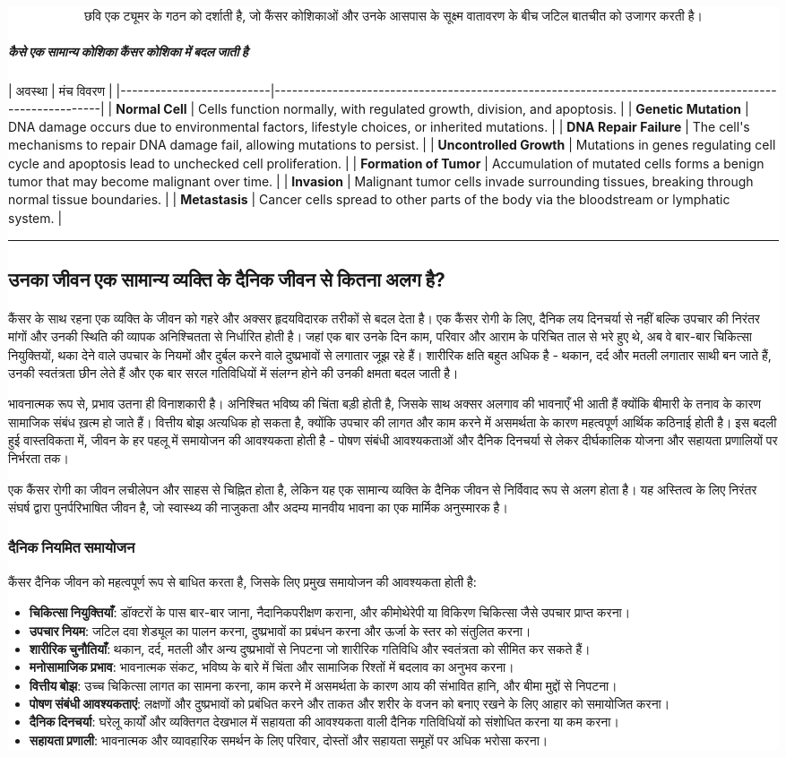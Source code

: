 <p align="center">
  छवि एक ट्यूमर के गठन को दर्शाती है, जो कैंसर कोशिकाओं और उनके आसपास के सूक्ष्म वातावरण के बीच जटिल बातचीत को उजागर करती है।
</p>


##### कैसे एक सामान्य कोशिका कैंसर कोशिका में बदल जाती है

| अवस्था                    | मंच विवरण
                                                                                           |
|--------------------------|-------------------------------------------------------------------------------------------------------|
| **Normal Cell**          | Cells function normally, with regulated growth, division, and apoptosis.                              |
| **Genetic Mutation**     | DNA damage occurs due to environmental factors, lifestyle choices, or inherited mutations.            |
| **DNA Repair Failure**   | The cell's mechanisms to repair DNA damage fail, allowing mutations to persist.                       |
| **Uncontrolled Growth**  | Mutations in genes regulating cell cycle and apoptosis lead to unchecked cell proliferation.           |
| **Formation of Tumor**   | Accumulation of mutated cells forms a benign tumor that may become malignant over time.                |
| **Invasion**             | Malignant tumor cells invade surrounding tissues, breaking through normal tissue boundaries.           |
| **Metastasis**           | Cancer cells spread to other parts of the body via the bloodstream or lymphatic system.                |

---
## उनका जीवन एक सामान्य व्यक्ति के दैनिक जीवन से कितना अलग है?

कैंसर के साथ रहना एक व्यक्ति के जीवन को गहरे और अक्सर हृदयविदारक तरीकों से बदल देता है। एक कैंसर रोगी के लिए, दैनिक लय दिनचर्या से नहीं बल्कि उपचार की निरंतर मांगों और उनकी स्थिति की व्यापक अनिश्चितता से निर्धारित होती है। जहां एक बार उनके दिन काम, परिवार और आराम के परिचित ताल से भरे हुए थे, अब वे बार-बार चिकित्सा नियुक्तियों, थका देने वाले उपचार के नियमों और दुर्बल करने वाले दुष्प्रभावों से लगातार जूझ रहे हैं। शारीरिक क्षति बहुत अधिक है - थकान, दर्द और मतली लगातार साथी बन जाते हैं, उनकी स्वतंत्रता छीन लेते हैं और एक बार सरल गतिविधियों में संलग्न होने की उनकी क्षमता बदल जाती है। 

भावनात्मक रूप से, प्रभाव उतना ही विनाशकारी है। अनिश्चित भविष्य की चिंता बड़ी होती है, जिसके साथ अक्सर अलगाव की भावनाएँ भी आती हैं क्योंकि बीमारी के तनाव के कारण सामाजिक संबंध ख़त्म हो जाते हैं। वित्तीय बोझ अत्यधिक हो सकता है, क्योंकि उपचार की लागत और काम करने में असमर्थता के कारण महत्वपूर्ण आर्थिक कठिनाई होती है। इस बदली हुई वास्तविकता में, जीवन के हर पहलू में समायोजन की आवश्यकता होती है - पोषण संबंधी आवश्यकताओं और दैनिक दिनचर्या से लेकर दीर्घकालिक योजना और सहायता प्रणालियों पर निर्भरता तक। 

एक कैंसर रोगी का जीवन लचीलेपन और साहस से चिह्नित होता है, लेकिन यह एक सामान्य व्यक्ति के दैनिक जीवन से निर्विवाद रूप से अलग होता है। यह अस्तित्व के लिए निरंतर संघर्ष द्वारा पुनर्परिभाषित जीवन है, जो स्वास्थ्य की नाजुकता और अदम्य मानवीय भावना का एक मार्मिक अनुस्मारक है।

### दैनिक नियमित समायोजन

कैंसर दैनिक जीवन को महत्वपूर्ण रूप से बाधित करता है, जिसके लिए प्रमुख समायोजन की आवश्यकता होती है:
- **चिकित्सा नियुक्तियाँ**: डॉक्टरों के पास बार-बार जाना, नैदानिक ​​परीक्षण कराना, और कीमोथेरेपी या विकिरण चिकित्सा जैसे उपचार प्राप्त करना।
- **उपचार नियम**: जटिल दवा शेड्यूल का पालन करना, दुष्प्रभावों का प्रबंधन करना और ऊर्जा के स्तर को संतुलित करना।
- **शारीरिक चुनौतियाँ**: थकान, दर्द, मतली और अन्य दुष्प्रभावों से निपटना जो शारीरिक गतिविधि और स्वतंत्रता को सीमित कर सकते हैं।
- **मनोसामाजिक प्रभाव**: भावनात्मक संकट, भविष्य के बारे में चिंता और सामाजिक रिश्तों में बदलाव का अनुभव करना।
- **वित्तीय बोझ**: उच्च चिकित्सा लागत का सामना करना, काम करने में असमर्थता के कारण आय की संभावित हानि, और बीमा मुद्दों से निपटना।
- **पोषण संबंधी आवश्यकताएं**: लक्षणों और दुष्प्रभावों को प्रबंधित करने और ताकत और शरीर के वजन को बनाए रखने के लिए आहार को समायोजित करना।
- **दैनिक दिनचर्या**: घरेलू कार्यों और व्यक्तिगत देखभाल में सहायता की आवश्यकता वाली दैनिक गतिविधियों को संशोधित करना या कम करना।
- **सहायता प्रणाली**: भावनात्मक और व्यावहारिक समर्थन के लिए परिवार, दोस्तों और सहायता समूहों पर अधिक भरोसा करना।
